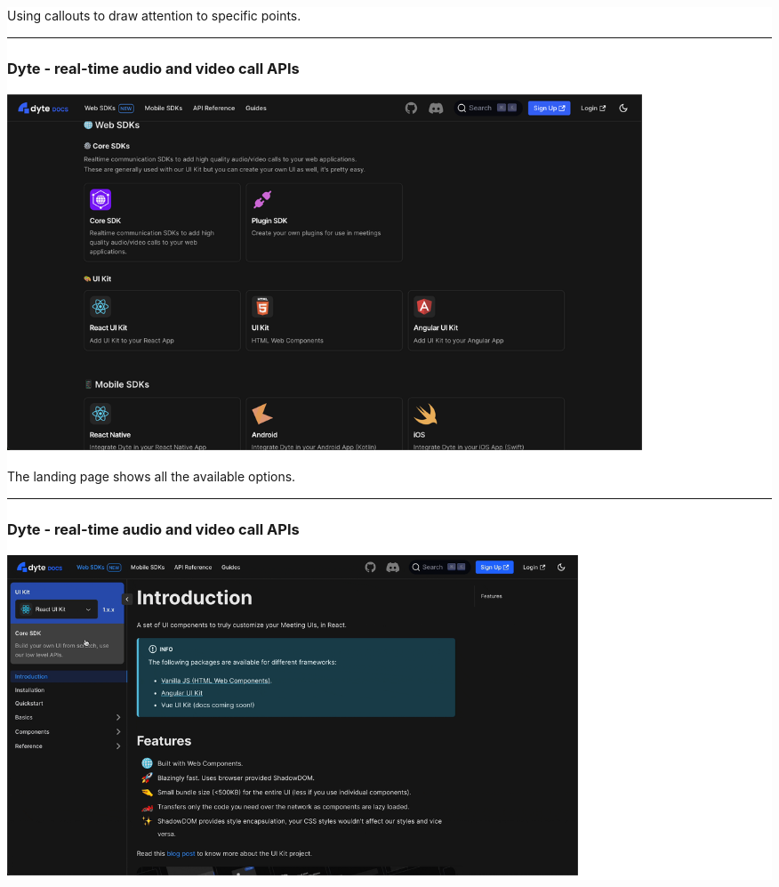 Using callouts to draw attention to specific points.

---

### Dyte - real-time audio and video call APIs

<img src="./dyte_1.png" height=400></img>

The landing page shows all the available options.

---

### Dyte - real-time audio and video call APIs

<img src="./dyte_2.gif" height=360></img>
